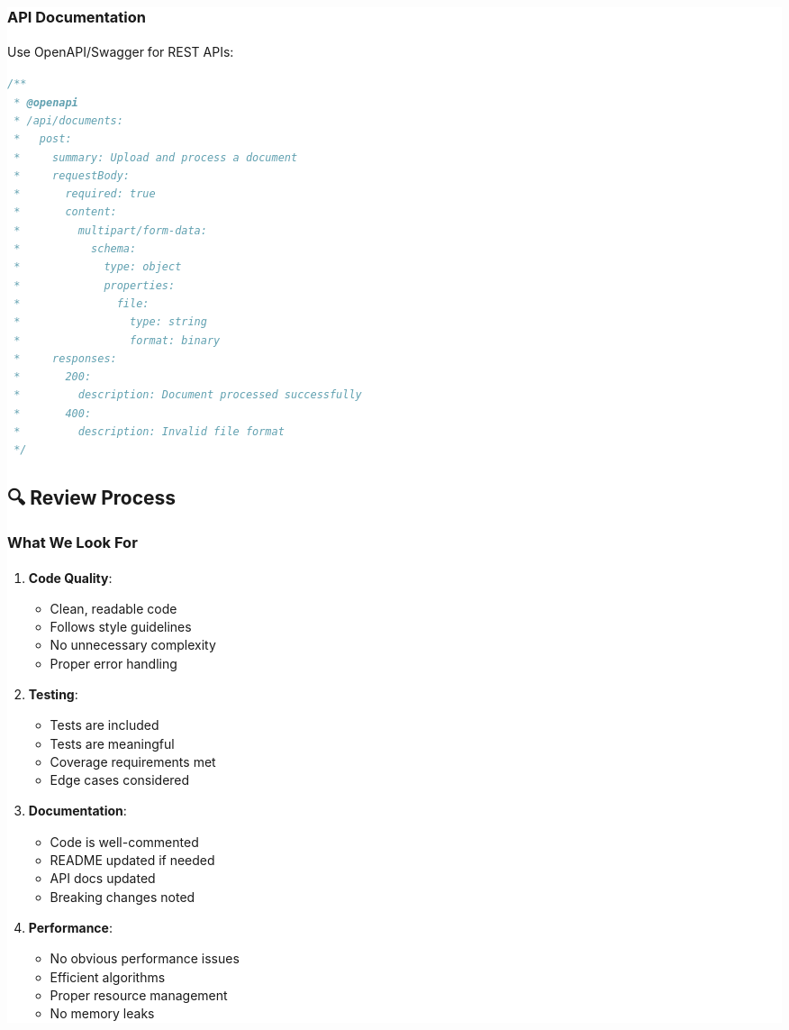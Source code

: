 ### API Documentation

Use OpenAPI/Swagger for REST APIs:

```typescript
/**
 * @openapi
 * /api/documents:
 *   post:
 *     summary: Upload and process a document
 *     requestBody:
 *       required: true
 *       content:
 *         multipart/form-data:
 *           schema:
 *             type: object
 *             properties:
 *               file:
 *                 type: string
 *                 format: binary
 *     responses:
 *       200:
 *         description: Document processed successfully
 *       400:
 *         description: Invalid file format
 */
```

## 🔍 Review Process

### What We Look For

1. **Code Quality**:
   - Clean, readable code
   - Follows style guidelines
   - No unnecessary complexity
   - Proper error handling

2. **Testing**:
   - Tests are included
   - Tests are meaningful
   - Coverage requirements met
   - Edge cases considered

3. **Documentation**:
   - Code is well-commented
   - README updated if needed
   - API docs updated
   - Breaking changes noted

4. **Performance**:
   - No obvious performance issues
   - Efficient algorithms
   - Proper resource management
   - No memory leaks
